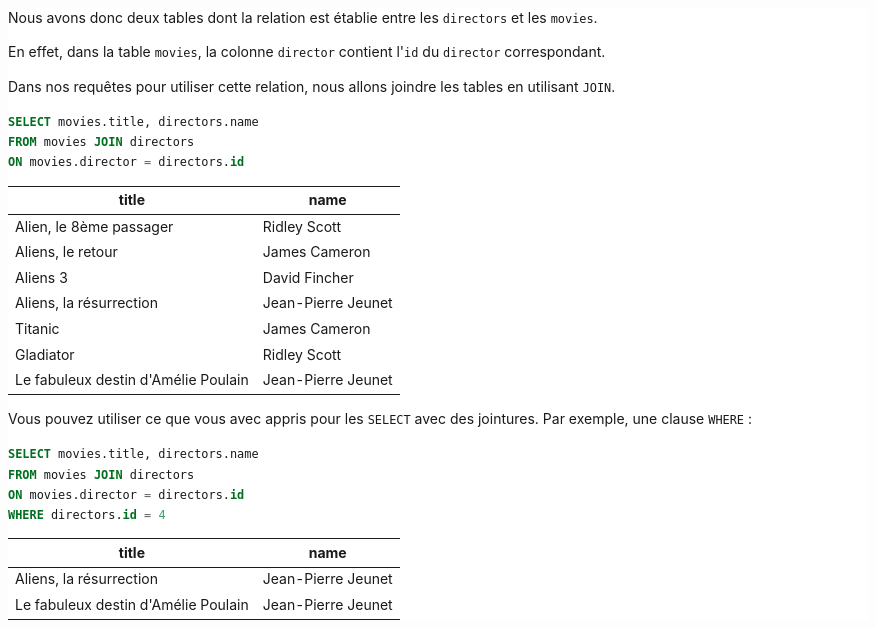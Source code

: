 
Nous avons donc deux tables dont la relation est établie entre les `directors` et les `movies`.

En effet, dans la table `movies`, la colonne `director` contient l'`id` du `director` correspondant.


Dans nos requêtes pour utiliser cette relation, nous allons joindre les tables en utilisant `JOIN`.

```sql
SELECT movies.title, directors.name 
FROM movies JOIN directors
ON movies.director = directors.id
```


| title | name |
| ----- | ---- |
| Alien, le 8ème passager | Ridley Scott |
| Aliens, le retour | James Cameron |
| Aliens 3 | David Fincher |
| Aliens, la résurrection | Jean-Pierre Jeunet |
| Titanic | James Cameron |
| Gladiator | Ridley Scott |
| Le fabuleux destin d'Amélie Poulain | Jean-Pierre Jeunet |

Vous pouvez utiliser ce que vous avec appris pour les `SELECT` avec des jointures. Par exemple, une clause `WHERE` :

```sql
SELECT movies.title, directors.name 
FROM movies JOIN directors
ON movies.director = directors.id
WHERE directors.id = 4
```

| title | name |
| ----- | ---- |
| Aliens, la résurrection | Jean-Pierre Jeunet |
| Le fabuleux destin d'Amélie Poulain | Jean-Pierre Jeunet |
